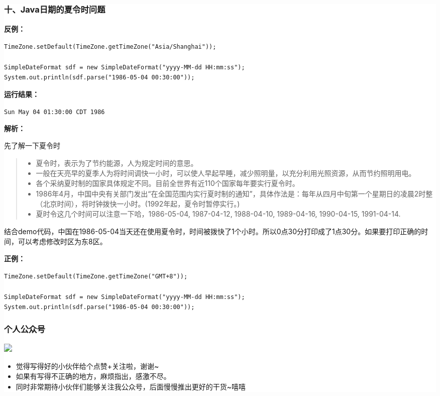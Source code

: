 ### 十、Java日期的夏令时问题

**反例：**

```
TimeZone.setDefault(TimeZone.getTimeZone("Asia/Shanghai"));

SimpleDateFormat sdf = new SimpleDateFormat("yyyy-MM-dd HH:mm:ss");
System.out.println(sdf.parse("1986-05-04 00:30:00"));
```
**运行结果：**

```
Sun May 04 01:30:00 CDT 1986
```
**解析：**

先了解一下夏令时
> - 夏令时，表示为了节约能源，人为规定时间的意思。
> - 一般在天亮早的夏季人为将时间调快一小时，可以使人早起早睡，减少照明量，以充分利用光照资源，从而节约照明用电。
> - 各个采纳夏时制的国家具体规定不同。目前全世界有近110个国家每年要实行夏令时。
> - 1986年4月，中国中央有关部门发出“在全国范围内实行夏时制的通知”，具体作法是：每年从四月中旬第一个星期日的凌晨2时整（北京时间），将时钟拨快一小时。(1992年起，夏令时暂停实行。)
> - 夏时令这几个时间可以注意一下哈，1986-05-04, 1987-04-12, 1988-04-10, 1989-04-16, 1990-04-15, 1991-04-14.

结合demo代码，中国在1986-05-04当天还在使用夏令时，时间被拨快了1个小时。所以0点30分打印成了1点30分。如果要打印正确的时间，可以考虑修改时区为东8区。

**正例：**

```
TimeZone.setDefault(TimeZone.getTimeZone("GMT+8"));

SimpleDateFormat sdf = new SimpleDateFormat("yyyy-MM-dd HH:mm:ss");
System.out.println(sdf.parse("1986-05-04 00:30:00"));
```

### 个人公众号

![](https://user-gold-cdn.xitu.io/2019/7/28/16c381c89b127bbb?w=344&h=344&f=jpeg&s=8943)

- 觉得写得好的小伙伴给个点赞+关注啦，谢谢~
- 如果有写得不正确的地方，麻烦指出，感激不尽。
- 同时非常期待小伙伴们能够关注我公众号，后面慢慢推出更好的干货~嘻嘻